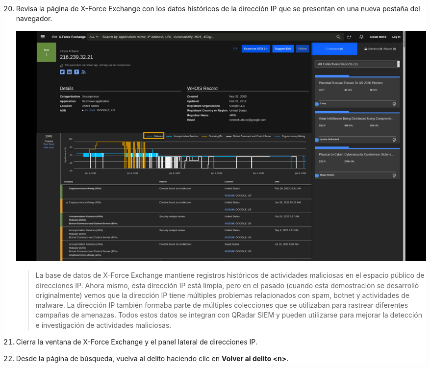20. Revisa la página de X-Force Exchange con los datos históricos de la dirección IP que se presentan en una nueva pestaña del navegador.

    ![](./images/102/image54.png)

    > La base de datos de X-Force Exchange mantiene registros históricos de actividades maliciosas en el espacio público de direcciones IP. Ahora mismo, esta dirección IP está limpia, pero en el pasado (cuando esta demostración se desarrolló originalmente) vemos que la dirección IP tiene múltiples problemas relacionados con spam, botnet y actividades de malware. La dirección IP también formaba parte de múltiples colecciones que se utilizaban para rastrear diferentes campañas de amenazas. Todos estos datos se integran con QRadar SIEM y pueden utilizarse para mejorar la detección e investigación de actividades maliciosas.

21. Cierra la ventana de X-Force Exchange y el panel lateral de direcciones IP.

22. Desde la página de búsqueda, vuelva al delito haciendo clic en **Volver al delito \<n>**.
